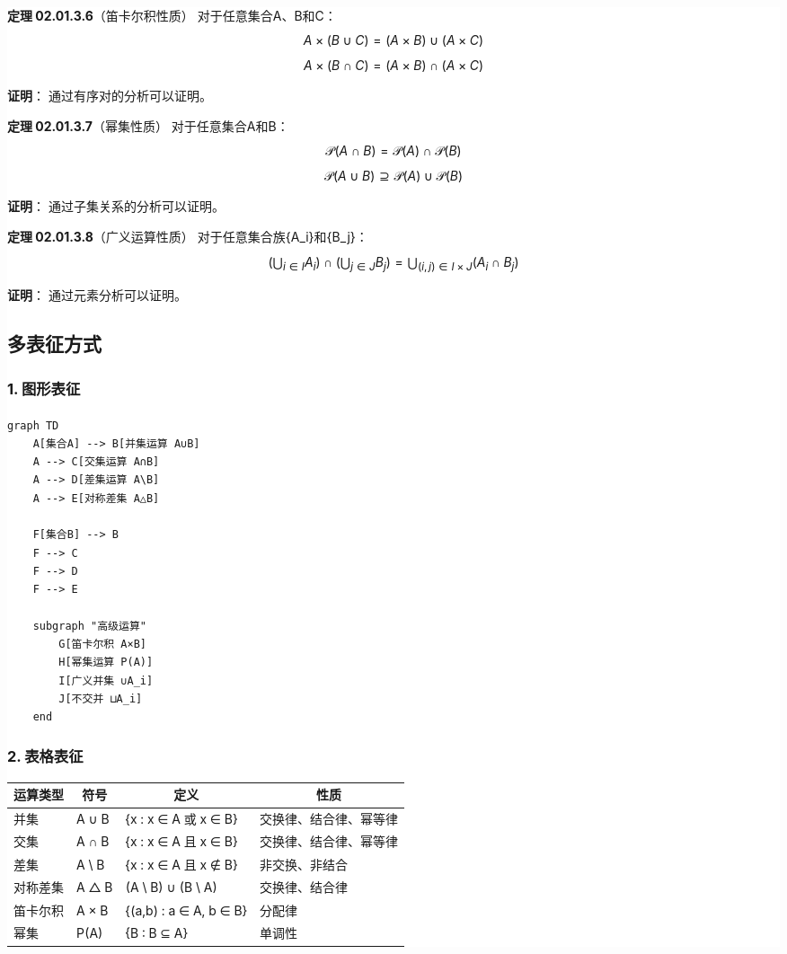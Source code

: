 **定理 02.01.3.6**（笛卡尔积性质）
对于任意集合A、B和C：
$$A \times (B \cup C) = (A \times B) \cup (A \times C)$$
$$A \times (B \cap C) = (A \times B) \cap (A \times C)$$

**证明**：
通过有序对的分析可以证明。

**定理 02.01.3.7**（幂集性质）
对于任意集合A和B：
$$\mathcal{P}(A \cap B) = \mathcal{P}(A) \cap \mathcal{P}(B)$$
$$\mathcal{P}(A \cup B) \supseteq \mathcal{P}(A) \cup \mathcal{P}(B)$$

**证明**：
通过子集关系的分析可以证明。

**定理 02.01.3.8**（广义运算性质）
对于任意集合族{A_i}和{B_j}：
$$\left(\bigcup_{i \in I} A_i\right) \cap \left(\bigcup_{j \in J} B_j\right) = \bigcup_{(i,j) \in I \times J} (A_i \cap B_j)$$

**证明**：
通过元素分析可以证明。

## 多表征方式

### 1. 图形表征

```mermaid
graph TD
    A[集合A] --> B[并集运算 A∪B]
    A --> C[交集运算 A∩B]
    A --> D[差集运算 A\B]
    A --> E[对称差集 A△B]
    
    F[集合B] --> B
    F --> C
    F --> D
    F --> E
    
    subgraph "高级运算"
        G[笛卡尔积 A×B]
        H[幂集运算 P(A)]
        I[广义并集 ∪A_i]
        J[不交并 ⊔A_i]
    end
```

### 2. 表格表征

| 运算类型 | 符号 | 定义 | 性质 |
|----------|------|------|------|
| 并集 | A ∪ B | {x : x ∈ A 或 x ∈ B} | 交换律、结合律、幂等律 |
| 交集 | A ∩ B | {x : x ∈ A 且 x ∈ B} | 交换律、结合律、幂等律 |
| 差集 | A \ B | {x : x ∈ A 且 x ∉ B} | 非交换、非结合 |
| 对称差集 | A △ B | (A \ B) ∪ (B \ A) | 交换律、结合律 |
| 笛卡尔积 | A × B | {(a,b) : a ∈ A, b ∈ B} | 分配律 |
| 幂集 | P(A) | {B : B ⊆ A} | 单调性 |

